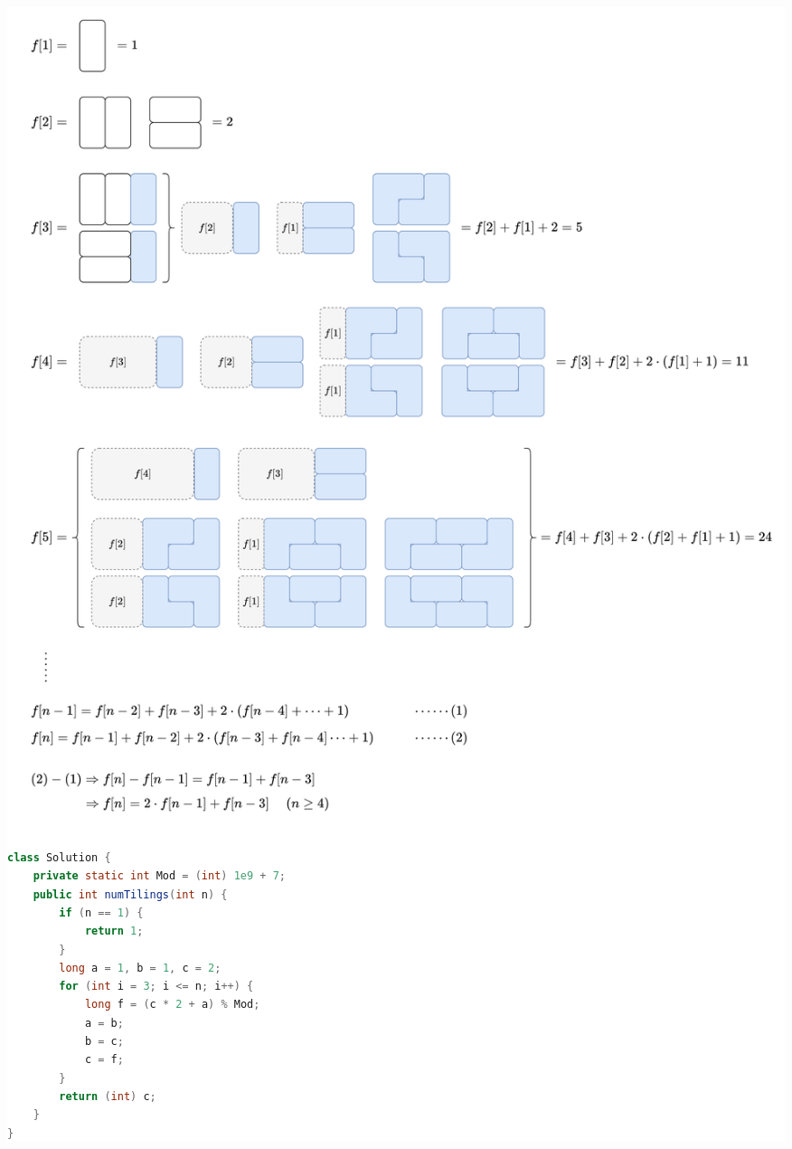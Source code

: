 ![790-5.png](assets/1668157188-nBzesC-790-5.png) 

```java
class Solution {
    private static int Mod = (int) 1e9 + 7;
    public int numTilings(int n) {
        if (n == 1) {
            return 1;
        }
        long a = 1, b = 1, c = 2;
        for (int i = 3; i <= n; i++) {
            long f = (c * 2 + a) % Mod;
            a = b;
            b = c;
            c = f;
        }
        return (int) c;
    }
}
```